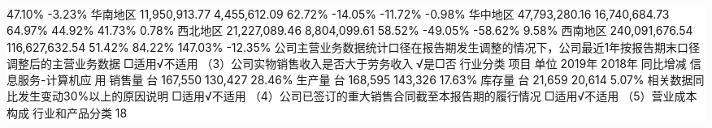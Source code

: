 47.10%
-3.23%
华南地区
11,950,913.77
4,455,612.09
62.72%
-14.05%
-11.72%
-0.98%
华中地区
47,793,280.16
16,740,684.73
64.97%
44.92%
41.73%
0.78%
西北地区
21,227,089.46
8,804,099.61
58.52%
-49.05%
-58.62%
9.58%
西南地区
240,091,676.54
116,627,632.54
51.42%
84.22%
147.03%
-12.35%
公司主营业务数据统计口径在报告期发生调整的情况下，公司最近1年按报告期末口径调整后的主营业务数据
□适用√不适用
（3）公司实物销售收入是否大于劳务收入
√是□否
行业分类
项目
单位
2019年
2018年
同比增减
信息服务-计算机应
用
销售量
台
167,550
130,427
28.46%
生产量
台
168,595
143,326
17.63%
库存量
台
21,659
20,614
5.07%
相关数据同比发生变动30%以上的原因说明
□适用√不适用
（4）公司已签订的重大销售合同截至本报告期的履行情况
□适用√不适用
（5）营业成本构成
行业和产品分类
18